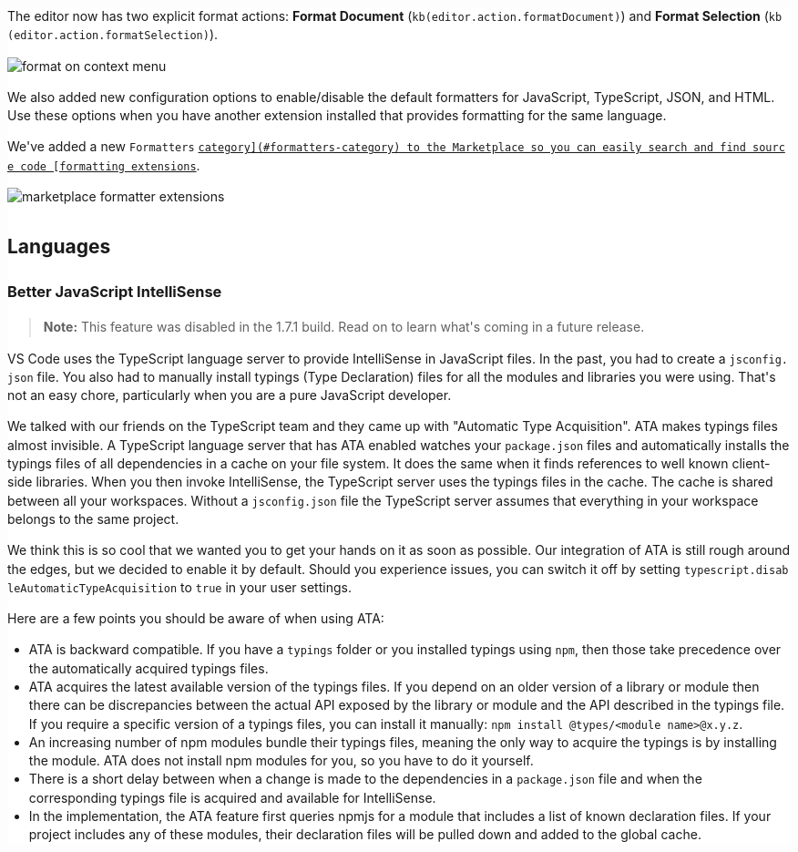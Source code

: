 The editor now has two explicit format actions: **Format Document** (`kb(editor.action.formatDocument)`) and **Format Selection** (`kb(editor.action.formatSelection)`).

![`format on context menu`](images/1_7/format-context-menu.png)

We also added new configuration options to enable/disable the default formatters for JavaScript, TypeScript, JSON, and HTML. Use these options when you have another extension installed that provides formatting for the same language.

We've added a new `Formatters` [`category](#formatters-category) to the Marketplace so you can easily search and find source code [formatting extensions`](https://marketplace.visualstudio.com/search?target=VSCode&category=Formatters&sortBy=Downloads).

![`marketplace formatter extensions`](images/1_7/marketplace-formatters.png)

## Languages

### Better JavaScript IntelliSense

>**Note:** This feature was disabled in the 1.7.1 build. Read on to learn what's coming in a future release.

VS Code uses the TypeScript language server to provide IntelliSense in JavaScript files. In the past, you had to create a `jsconfig.json` file. You also had to manually install typings (Type Declaration) files for all the modules and libraries you were using. That's not an easy chore, particularly when you are a pure JavaScript developer.

We talked with our friends on the TypeScript team and they came up with "Automatic Type Acquisition". ATA makes typings files almost invisible. A TypeScript language server that has ATA enabled watches your `package.json` files and automatically installs the typings files of all dependencies in a cache on your file system. It does the same when it finds references to well known client-side libraries. When you then invoke IntelliSense, the TypeScript server uses the typings files in the cache. The cache is shared between all your workspaces. Without a `jsconfig.json` file the TypeScript server assumes that everything in your workspace belongs to the same project.

We think this is so cool that we wanted you to get your hands on it as soon as possible. Our integration of ATA is still rough around the edges, but we decided to enable it by default. Should you experience issues, you can switch it off by setting `typescript.disableAutomaticTypeAcquisition` to `true` in your user settings.

Here are a few points you should be aware of when using ATA:

- ATA is backward compatible. If you have a `typings` folder or you installed typings using `npm`, then those take precedence over the automatically acquired typings files.
- ATA acquires the latest available version of the typings files. If you depend on an older version of a library or module then there can be discrepancies between the actual API exposed by the library or module and the API described in the typings file. If you require a specific version of a typings files, you can install it manually: `npm install @types/<module name>@x.y.z`.
- An increasing number of npm modules bundle their typings files, meaning the only way to acquire the typings is by installing the module. ATA does not install npm modules for you, so you have to do it yourself.
- There is a short delay between when a change is made to the dependencies in a `package.json` file and when the corresponding typings file is acquired and available for IntelliSense.
- In the implementation, the ATA feature first queries npmjs for a module that includes a list of known declaration files. If your project includes any of these modules, their declaration files will be pulled down and added to the global cache.
